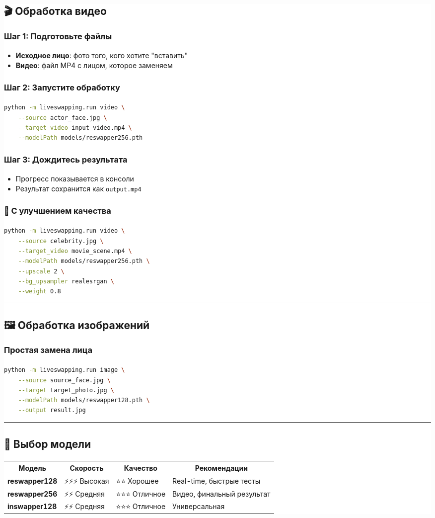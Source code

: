 
## 🎬 Обработка видео

### Шаг 1: Подготовьте файлы
- **Исходное лицо**: фото того, кого хотите "вставить"
- **Видео**: файл MP4 с лицом, которое заменяем

### Шаг 2: Запустите обработку
```bash
python -m liveswapping.run video \
    --source actor_face.jpg \
    --target_video input_video.mp4 \
    --modelPath models/reswapper256.pth
```

### Шаг 3: Дождитесь результата
- Прогресс показывается в консоли
- Результат сохранится как `output.mp4`

### 🎨 С улучшением качества
```bash
python -m liveswapping.run video \
    --source celebrity.jpg \
    --target_video movie_scene.mp4 \
    --modelPath models/reswapper256.pth \
    --upscale 2 \
    --bg_upsampler realesrgan \
    --weight 0.8
```

---

## 🖼️ Обработка изображений

### Простая замена лица
```bash
python -m liveswapping.run image \
    --source source_face.jpg \
    --target target_photo.jpg \
    --modelPath models/reswapper128.pth \
    --output result.jpg
```

---

## 🧠 Выбор модели

| Модель | Скорость | Качество | Рекомендации |
|--------|----------|----------|-------------|
| **reswapper128** | ⚡⚡⚡ Высокая | ⭐⭐ Хорошее | Real-time, быстрые тесты |
| **reswapper256** | ⚡⚡ Средняя | ⭐⭐⭐ Отличное | Видео, финальный результат |
| **inswapper128** | ⚡⚡ Средняя | ⭐⭐⭐ Отличное | Универсальная |
